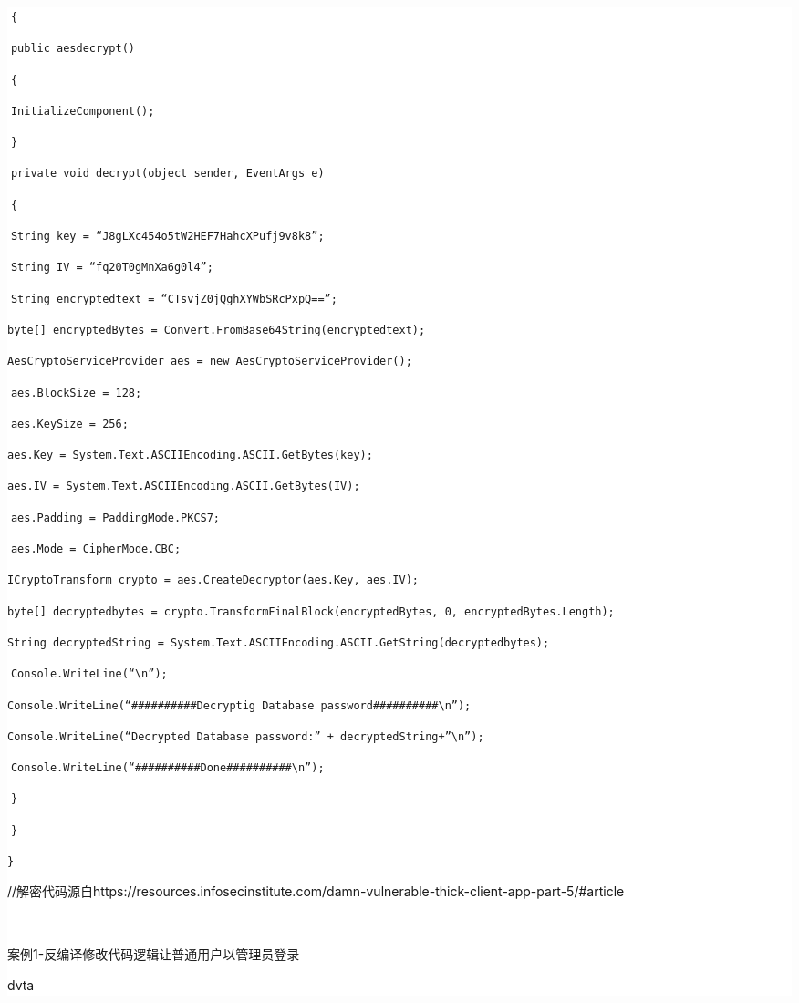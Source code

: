 ​    `{`

​        `public aesdecrypt()`

​        `{`

​            `InitializeComponent();`

​        `}`

​        `private void decrypt(object sender, EventArgs e)`

​        `{`

​            `String key = “J8gLXc454o5tW2HEF7HahcXPufj9v8k8”;`

​            `String IV = “fq20T0gMnXa6g0l4”;`

​            `String encryptedtext = “CTsvjZ0jQghXYWbSRcPxpQ==”;`

​            `byte[] encryptedBytes = Convert.FromBase64String(encryptedtext);`

​            `AesCryptoServiceProvider aes = new AesCryptoServiceProvider();`

​            `aes.BlockSize = 128;`

​            `aes.KeySize = 256;`

​            `aes.Key = System.Text.ASCIIEncoding.ASCII.GetBytes(key);`

​            `aes.IV = System.Text.ASCIIEncoding.ASCII.GetBytes(IV);`

​            `aes.Padding = PaddingMode.PKCS7;`

​            `aes.Mode = CipherMode.CBC;`

​            `ICryptoTransform crypto = aes.CreateDecryptor(aes.Key, aes.IV);`

​            `byte[] decryptedbytes = crypto.TransformFinalBlock(encryptedBytes, 0, encryptedBytes.Length);`

​            `String decryptedString = System.Text.ASCIIEncoding.ASCII.GetString(decryptedbytes);`

​            `Console.WriteLine(“\n”);`

​            `Console.WriteLine(“##########Decryptig Database password##########\n”);`

​            `Console.WriteLine(“Decrypted Database password:” + decryptedString+”\n”);`

​            `Console.WriteLine(“##########Done##########\n”);`

​        `}`

​    `}`

`}`

//解密代码源自https://resources.infosecinstitute.com/damn-vulnerable-thick-client-app-part-5/#article

<br/>

案例1-反编译修改代码逻辑让普通用户以管理员登录

dvta
